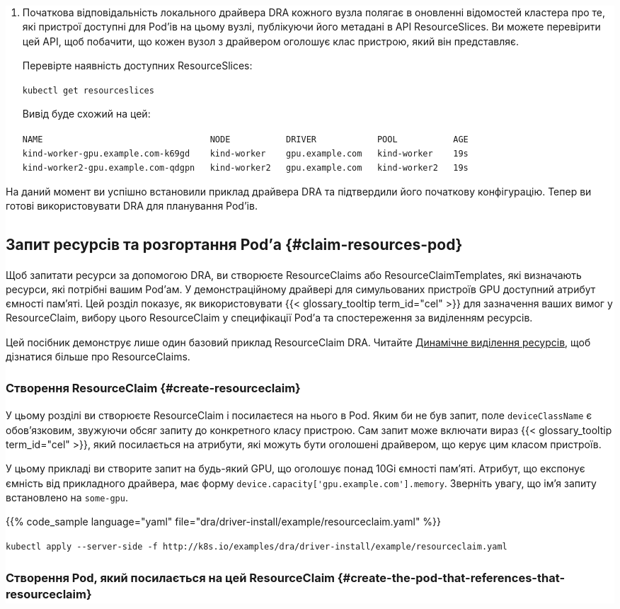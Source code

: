 
1.  Початкова відповідальність локального драйвера DRA кожного вузла полягає в оновленні відомостей кластера про те, які пристрої доступні для Podʼів на цьому вузлі, публікуючи його метадані в API ResourceSlices. Ви можете перевірити цей API, щоб побачити, що кожен вузол з драйвером оголошує клас пристрою, який він представляє.

    Перевірте наявність доступних ResourceSlices:

    ```shell
    kubectl get resourceslices
    ```

    Вивід буде схожий на цей:

    ```text
    NAME                                 NODE           DRIVER            POOL           AGE
    kind-worker-gpu.example.com-k69gd    kind-worker    gpu.example.com   kind-worker    19s
    kind-worker2-gpu.example.com-qdgpn   kind-worker2   gpu.example.com   kind-worker2   19s
    ```

На даний момент ви успішно встановили приклад драйвера DRA та підтвердили його початкову конфігурацію. Тепер ви готові використовувати DRA для планування Podʼів.

## Запит ресурсів та розгортання Podʼа {#claim-resources-pod}

Щоб запитати ресурси за допомогою DRA, ви створюєте ResourceClaims або ResourceClaimTemplates, які визначають ресурси, які потрібні вашим Podʼам. У демонстраційному драйвері для симульованих пристроїв GPU доступний атрибут ємності памʼяті. Цей розділ показує, як використовувати {{< glossary_tooltip term_id="cel" >}} для
зазначення ваших вимог у ResourceClaim, вибору цього ResourceClaim у специфікації Podʼа та спостереження за виділенням ресурсів.

Цей посібник демонструє лише один базовий приклад ResourceClaim DRA. Читайте [Динамічне виділення ресурсів](/docs/concepts/scheduling-eviction/dynamic-resource-allocation/), щоб дізнатися більше про ResourceClaims.

### Створення ResourceClaim {#create-resourceclaim}

У цьому розділі ви створюєте ResourceClaim і посилаєтеся на нього в Pod. Яким би не був запит, поле `deviceClassName` є обовʼязковим, звужуючи обсяг запиту до конкретного класу пристрою. Сам запит може включати вираз {{< glossary_tooltip term_id="cel" >}}, який посилається на атрибути, які можуть бути оголошені драйвером, що керує цим класом пристроїв.

У цьому прикладі ви створите запит на будь-який GPU, що оголошує понад 10Gi ємності памʼяті. Атрибут, що експонує ємність від прикладного драйвера, має форму `device.capacity['gpu.example.com'].memory`. Зверніть увагу, що імʼя запиту встановлено на `some-gpu`.

{{% code_sample language="yaml" file="dra/driver-install/example/resourceclaim.yaml" %}}

```shell
kubectl apply --server-side -f http://k8s.io/examples/dra/driver-install/example/resourceclaim.yaml
```

### Створення Pod, який посилається на цей ResourceClaim {#create-the-pod-that-references-that-resourceclaim}
